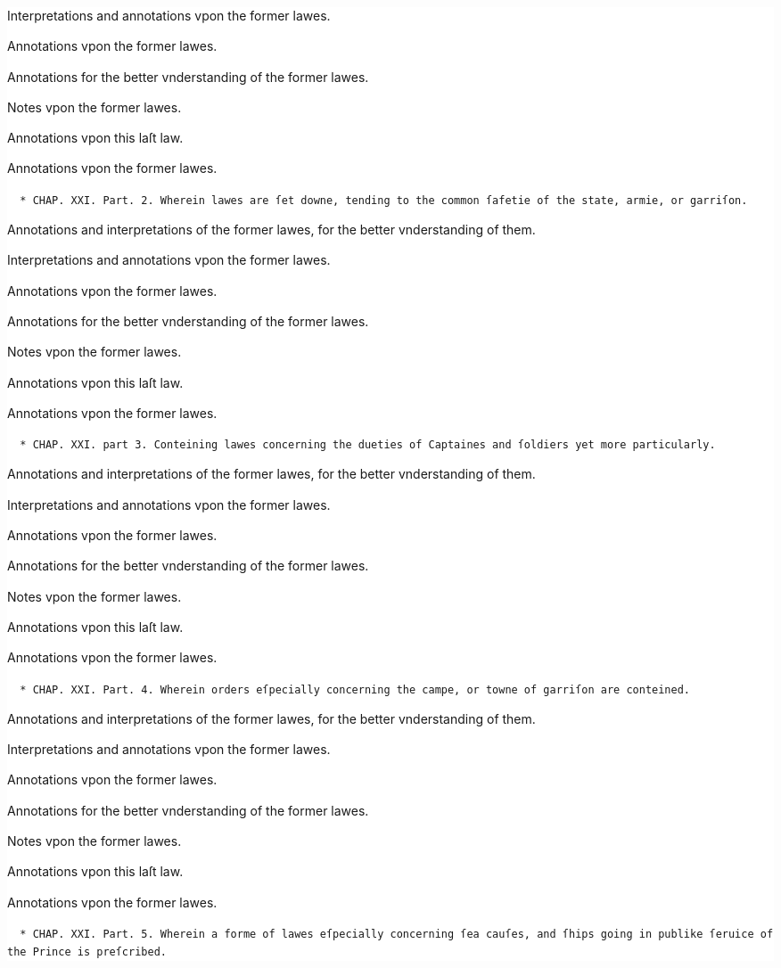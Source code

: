 Interpretations and annotations vpon the former lawes.

Annotations vpon the former lawes.

Annotations for the better vnderstanding of the former lawes.

Notes vpon the former lawes.

Annotations vpon this laſt law.

Annotations vpon the former lawes.

      * CHAP. XXI. Part. 2. Wherein lawes are ſet downe, tending to the common ſafetie of the state, armie, or garriſon.

Annotations and interpretations of the former lawes, for the better vnderstanding of them.

Interpretations and annotations vpon the former lawes.

Annotations vpon the former lawes.

Annotations for the better vnderstanding of the former lawes.

Notes vpon the former lawes.

Annotations vpon this laſt law.

Annotations vpon the former lawes.

      * CHAP. XXI. part 3. Conteining lawes concerning the dueties of Captaines and ſoldiers yet more particularly.

Annotations and interpretations of the former lawes, for the better vnderstanding of them.

Interpretations and annotations vpon the former lawes.

Annotations vpon the former lawes.

Annotations for the better vnderstanding of the former lawes.

Notes vpon the former lawes.

Annotations vpon this laſt law.

Annotations vpon the former lawes.

      * CHAP. XXI. Part. 4. Wherein orders eſpecially concerning the campe, or towne of garriſon are conteined.

Annotations and interpretations of the former lawes, for the better vnderstanding of them.

Interpretations and annotations vpon the former lawes.

Annotations vpon the former lawes.

Annotations for the better vnderstanding of the former lawes.

Notes vpon the former lawes.

Annotations vpon this laſt law.

Annotations vpon the former lawes.

      * CHAP. XXI. Part. 5. Wherein a forme of lawes eſpecially concerning ſea cauſes, and ſhips going in publike ſeruice of the Prince is preſcribed.
